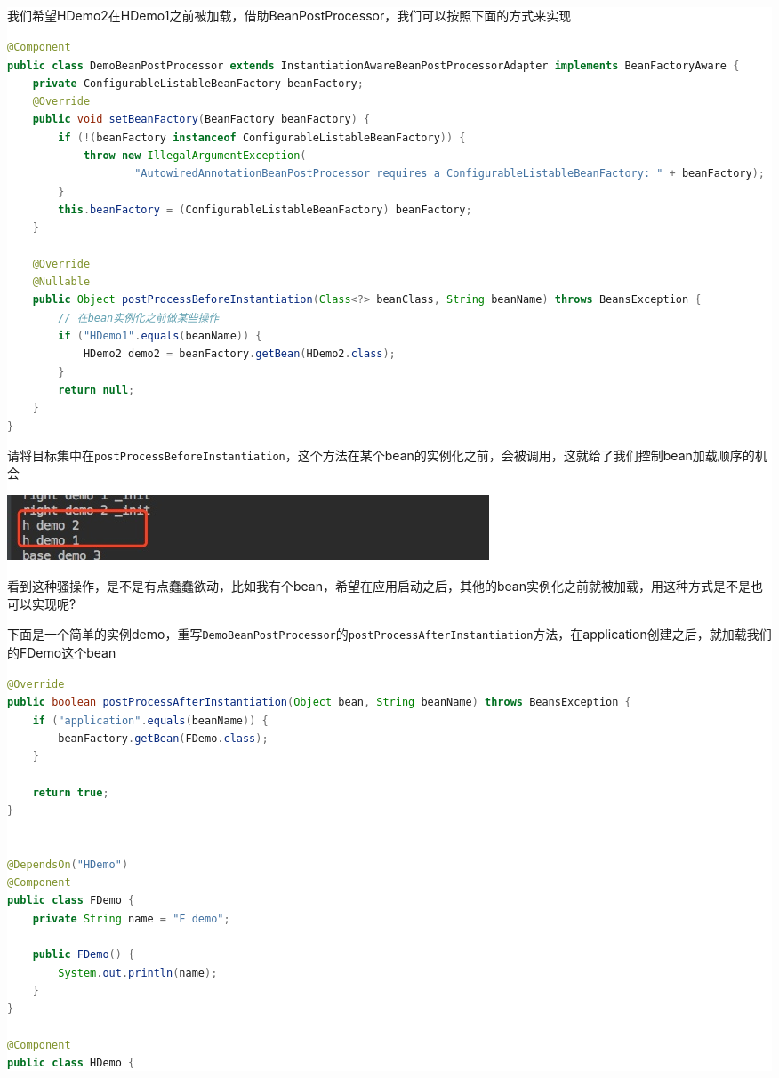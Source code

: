 我们希望HDemo2在HDemo1之前被加载，借助BeanPostProcessor，我们可以按照下面的方式来实现

```java
@Component
public class DemoBeanPostProcessor extends InstantiationAwareBeanPostProcessorAdapter implements BeanFactoryAware {
    private ConfigurableListableBeanFactory beanFactory;
    @Override
    public void setBeanFactory(BeanFactory beanFactory) {
        if (!(beanFactory instanceof ConfigurableListableBeanFactory)) {
            throw new IllegalArgumentException(
                    "AutowiredAnnotationBeanPostProcessor requires a ConfigurableListableBeanFactory: " + beanFactory);
        }
        this.beanFactory = (ConfigurableListableBeanFactory) beanFactory;
    }

    @Override
    @Nullable
    public Object postProcessBeforeInstantiation(Class<?> beanClass, String beanName) throws BeansException {
        // 在bean实例化之前做某些操作
        if ("HDemo1".equals(beanName)) {
            HDemo2 demo2 = beanFactory.getBean(HDemo2.class);
        }
        return null;
    }
}
```

请将目标集中在`postProcessBeforeInstantiation`，这个方法在某个bean的实例化之前，会被调用，这就给了我们控制bean加载顺序的机会

![](/imgs/191029/03.jpg)


看到这种骚操作，是不是有点蠢蠢欲动，比如我有个bean，希望在应用启动之后，其他的bean实例化之前就被加载，用这种方式是不是也可以实现呢?

下面是一个简单的实例demo，重写`DemoBeanPostProcessor`的`postProcessAfterInstantiation`方法，在application创建之后，就加载我们的FDemo这个bean

```java
@Override
public boolean postProcessAfterInstantiation(Object bean, String beanName) throws BeansException {
    if ("application".equals(beanName)) {
        beanFactory.getBean(FDemo.class);
    }

    return true;
}


@DependsOn("HDemo")
@Component
public class FDemo {
    private String name = "F demo";

    public FDemo() {
        System.out.println(name);
    }
}

@Component
public class HDemo {
```